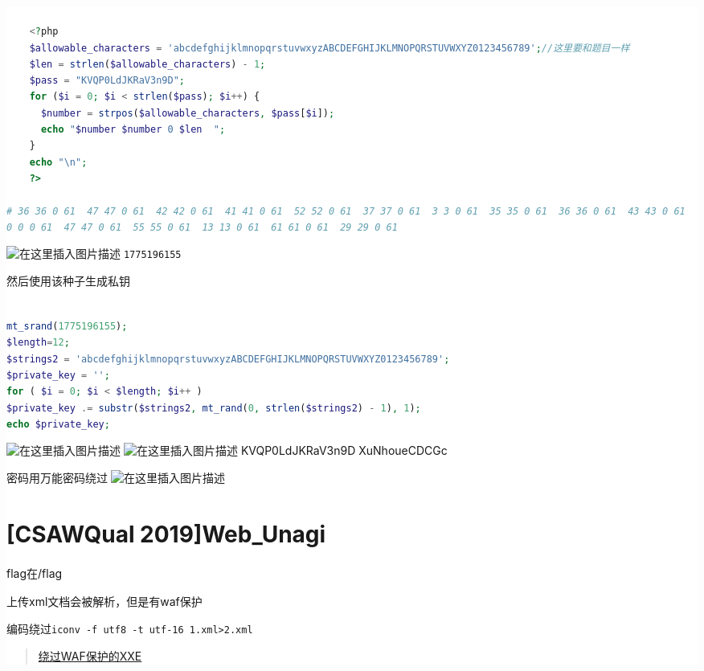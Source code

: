 ```php

    <?php
    $allowable_characters = 'abcdefghijklmnopqrstuvwxyzABCDEFGHIJKLMNOPQRSTUVWXYZ0123456789';//这里要和题目一样
    $len = strlen($allowable_characters) - 1;
    $pass = "KVQP0LdJKRaV3n9D";
    for ($i = 0; $i < strlen($pass); $i++) {
      $number = strpos($allowable_characters, $pass[$i]);
      echo "$number $number 0 $len  ";
    }
    echo "\n";
    ?>

# 36 36 0 61  47 47 0 61  42 42 0 61  41 41 0 61  52 52 0 61  37 37 0 61  3 3 0 61  35 35 0 61  36 36 0 61  43 43 0 61  0 0 0 61  47 47 0 61  55 55 0 61  13 13 0 61  61 61 0 61  29 29 0 61

```

![在这里插入图片描述](https://img-blog.csdnimg.cn/62183d66685b4a4180a29936a6b792ab.png)
`1775196155`

然后使用该种子生成私钥


```php

mt_srand(1775196155);
$length=12;
$strings2 = 'abcdefghijklmnopqrstuvwxyzABCDEFGHIJKLMNOPQRSTUVWXYZ0123456789';
$private_key = '';
for ( $i = 0; $i < $length; $i++ )
$private_key .= substr($strings2, mt_rand(0, strlen($strings2) - 1), 1);
echo $private_key;
```

![在这里插入图片描述](https://img-blog.csdnimg.cn/51257b7d18ae4b8a8a4aec328d89a095.png)
![在这里插入图片描述](https://img-blog.csdnimg.cn/0f100d74732f47839c1a3e26932b14c4.png)
KVQP0LdJKRaV3n9D
XuNhoueCDCGc

密码用万能密码绕过
![在这里插入图片描述](https://img-blog.csdnimg.cn/39c5fb6606f1416980947c833e99ada6.png)
# [CSAWQual 2019]Web_Unagi

flag在/flag

上传xml文档会被解析，但是有waf保护

编码绕过`iconv -f utf8 -t utf-16 1.xml>2.xml`

>[绕过WAF保护的XXE](https://xz.aliyun.com/t/4059)
